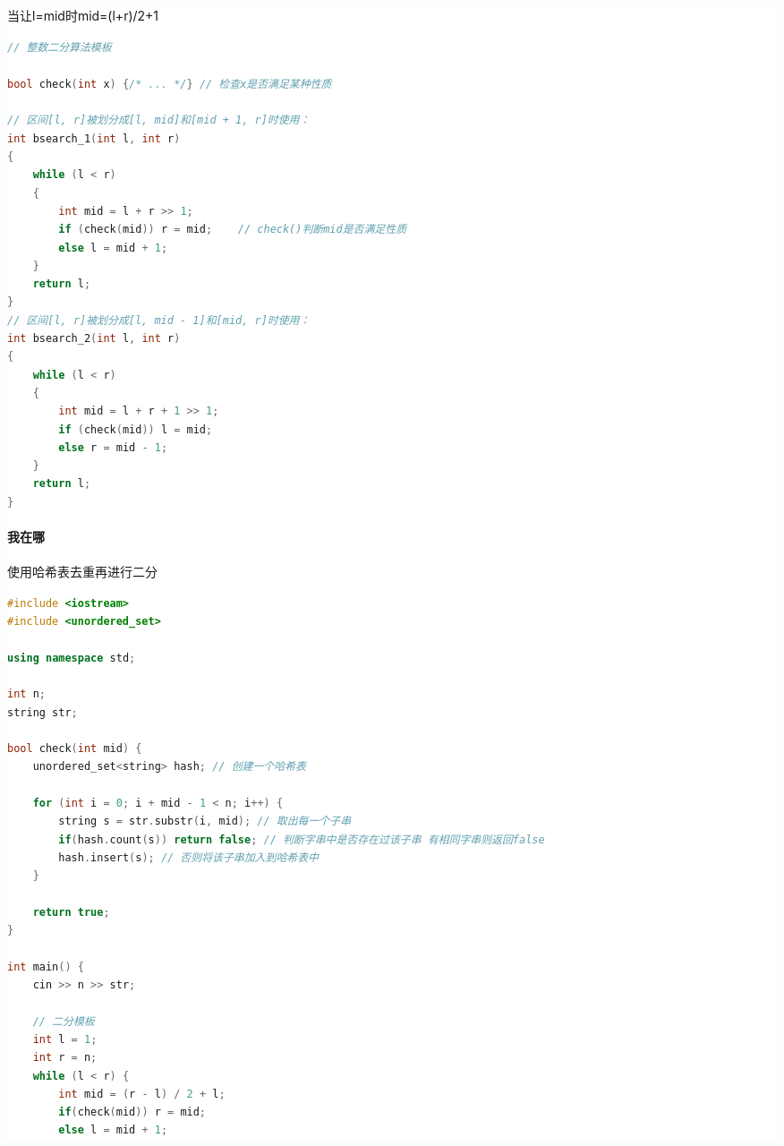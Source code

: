 当让l=mid时mid=(l+r)/2+1

```C++
// 整数二分算法模板

bool check(int x) {/* ... */} // 检查x是否满足某种性质

// 区间[l, r]被划分成[l, mid]和[mid + 1, r]时使用：
int bsearch_1(int l, int r)
{
    while (l < r)
    {
        int mid = l + r >> 1;
        if (check(mid)) r = mid;    // check()判断mid是否满足性质
        else l = mid + 1;
    }
    return l;
}
// 区间[l, r]被划分成[l, mid - 1]和[mid, r]时使用：
int bsearch_2(int l, int r)
{
    while (l < r)
    {
        int mid = l + r + 1 >> 1;
        if (check(mid)) l = mid;
        else r = mid - 1;
    }
    return l;
}
```

#### 我在哪

使用哈希表去重再进行二分

```C++
#include <iostream>
#include <unordered_set>

using namespace std;

int n;
string str;

bool check(int mid) {
    unordered_set<string> hash; // 创建一个哈希表
    
    for (int i = 0; i + mid - 1 < n; i++) { 
        string s = str.substr(i, mid); // 取出每一个子串
        if(hash.count(s)) return false; // 判断字串中是否存在过该子串 有相同字串则返回false
        hash.insert(s); // 否则将该子串加入到哈希表中
    }
    
    return true;
}

int main() {
    cin >> n >> str;
    
    // 二分模板
    int l = 1;
    int r = n;
    while (l < r) {
        int mid = (r - l) / 2 + l;
        if(check(mid)) r = mid;
        else l = mid + 1;
```